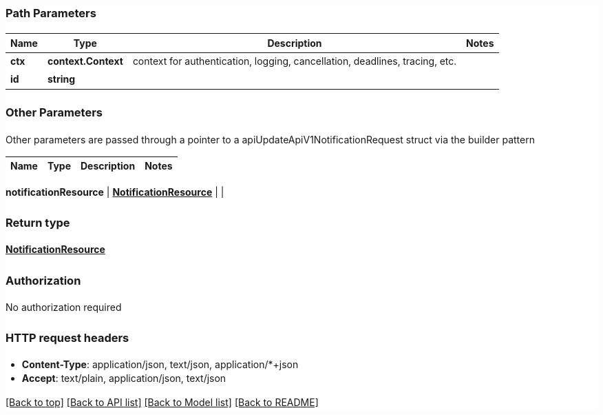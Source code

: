 ### Path Parameters


Name | Type | Description  | Notes
------------- | ------------- | ------------- | -------------
**ctx** | **context.Context** | context for authentication, logging, cancellation, deadlines, tracing, etc.
**id** | **string** |  | 

### Other Parameters

Other parameters are passed through a pointer to a apiUpdateApiV1NotificationRequest struct via the builder pattern


Name | Type | Description  | Notes
------------- | ------------- | ------------- | -------------

 **notificationResource** | [**NotificationResource**](NotificationResource.md) |  | 

### Return type

[**NotificationResource**](NotificationResource.md)

### Authorization

No authorization required

### HTTP request headers

- **Content-Type**: application/json, text/json, application/*+json
- **Accept**: text/plain, application/json, text/json

[[Back to top]](#) [[Back to API list]](../README.md#documentation-for-api-endpoints)
[[Back to Model list]](../README.md#documentation-for-models)
[[Back to README]](../README.md)

